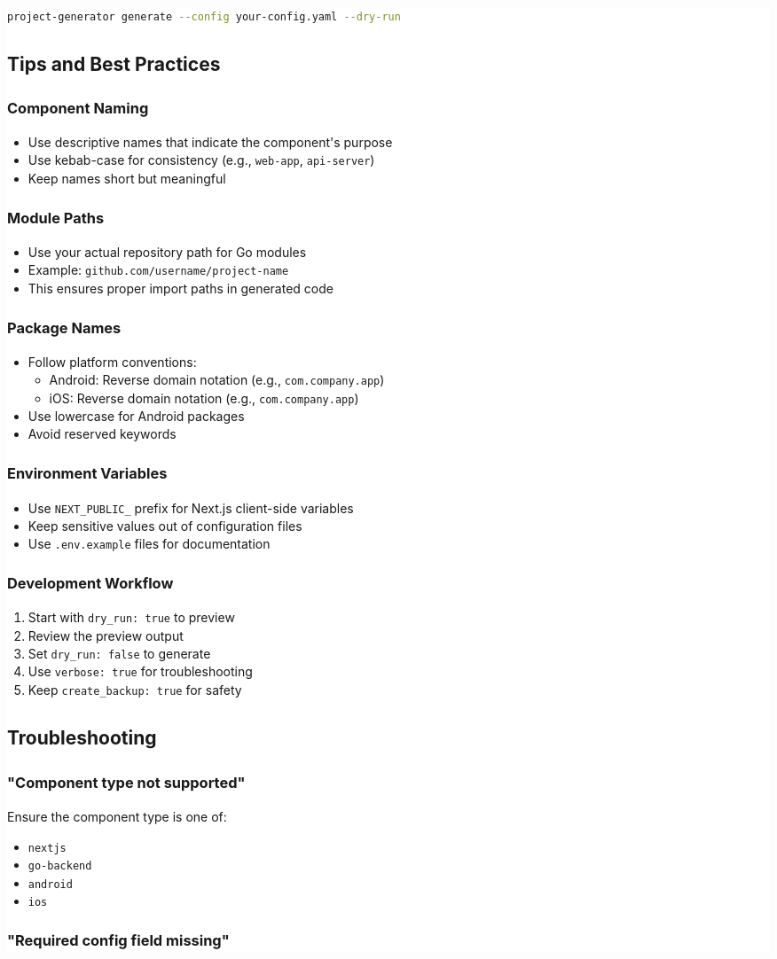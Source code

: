 ```bash
project-generator generate --config your-config.yaml --dry-run
```

## Tips and Best Practices

### Component Naming

- Use descriptive names that indicate the component's purpose
- Use kebab-case for consistency (e.g., `web-app`, `api-server`)
- Keep names short but meaningful

### Module Paths

- Use your actual repository path for Go modules
- Example: `github.com/username/project-name`
- This ensures proper import paths in generated code

### Package Names

- Follow platform conventions:
  - Android: Reverse domain notation (e.g., `com.company.app`)
  - iOS: Reverse domain notation (e.g., `com.company.app`)
- Use lowercase for Android packages
- Avoid reserved keywords

### Environment Variables

- Use `NEXT_PUBLIC_` prefix for Next.js client-side variables
- Keep sensitive values out of configuration files
- Use `.env.example` files for documentation

### Development Workflow

1. Start with `dry_run: true` to preview
2. Review the preview output
3. Set `dry_run: false` to generate
4. Use `verbose: true` for troubleshooting
5. Keep `create_backup: true` for safety

## Troubleshooting

### "Component type not supported"

Ensure the component type is one of:

- `nextjs`
- `go-backend`
- `android`
- `ios`

### "Required config field missing"
